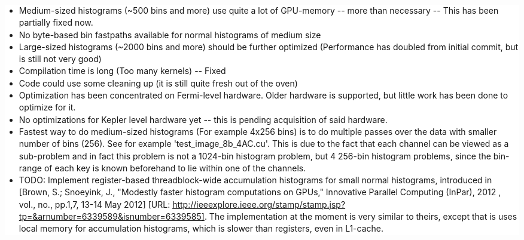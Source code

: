  - Medium-sized histograms (~500 bins and more) use quite a lot of
    GPU-memory -- more than necessary -- This has been partially fixed now.
 - No byte-based bin fastpaths available for normal histograms of medium size
 - Large-sized histograms (~2000 bins and more) should be further optimized
    (Performance has doubled from initial commit, but is still not very good)
 - Compilation time is long (Too many kernels) -- Fixed
 - Code could use some cleaning up (it is still quite fresh out of the oven)
 - Optimization has been concentrated on Fermi-level hardware. Older hardware
     is supported, but little work has been done to optimize for it.
 - No optimizations for Kepler level hardware yet -- this is pending acquisition of
    said hardware.
 - Fastest way to do medium-sized histograms (For example 4x256 bins) is to
     do multiple passes over the data with smaller number of bins (256).
     See for example 'test_image_8b_4AC.cu'. This is due to the fact that
     each channel can be viewed as a sub-problem and in fact this problem
     is not a 1024-bin histogram problem, but 4 256-bin histogram problems, since
     the bin-range of each key is known beforehand to lie within one of the channels.
 - TODO: Implement register-based threadblock-wide accumulation histograms for small normal
   histograms, introduced in [Brown, S.; Snoeyink, J., 
      "Modestly faster histogram computations on GPUs," 
      Innovative Parallel Computing (InPar), 2012 , vol., no., pp.1,7, 13-14 May 2012]
      [URL: http://ieeexplore.ieee.org/stamp/stamp.jsp?tp=&arnumber=6339589&isnumber=6339585]. 
   The implementation at the moment is very similar to theirs, except that is uses local
   memory for accumulation histograms, which is slower than registers, even in L1-cache.

